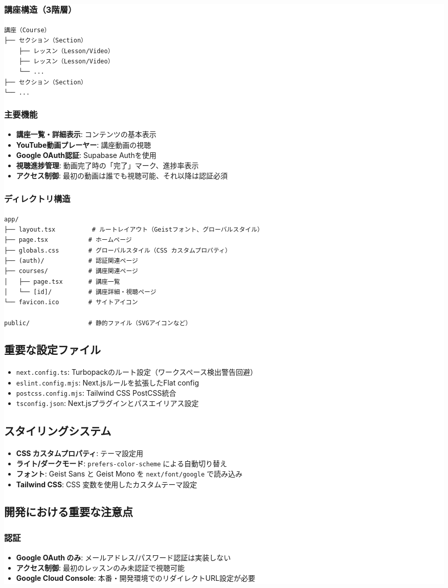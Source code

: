 ### 講座構造（3階層）
```
講座（Course）
├── セクション（Section）
    ├── レッスン（Lesson/Video）
    ├── レッスン（Lesson/Video）
    └── ...
├── セクション（Section）
└── ...
```

### 主要機能
- **講座一覧・詳細表示**: コンテンツの基本表示
- **YouTube動画プレーヤー**: 講座動画の視聴
- **Google OAuth認証**: Supabase Authを使用
- **視聴進捗管理**: 動画完了時の「完了」マーク、進捗率表示
- **アクセス制御**: 最初の動画は誰でも視聴可能、それ以降は認証必須

### ディレクトリ構造
```
app/
├── layout.tsx          # ルートレイアウト（Geistフォント、グローバルスタイル）
├── page.tsx           # ホームページ
├── globals.css        # グローバルスタイル（CSS カスタムプロパティ）
├── (auth)/            # 認証関連ページ
├── courses/           # 講座関連ページ
│   ├── page.tsx       # 講座一覧
│   └── [id]/          # 講座詳細・視聴ページ
└── favicon.ico        # サイトアイコン

public/                # 静的ファイル（SVGアイコンなど）
```

## 重要な設定ファイル

- `next.config.ts`: Turbopackのルート設定（ワークスペース検出警告回避）
- `eslint.config.mjs`: Next.jsルールを拡張したFlat config
- `postcss.config.mjs`: Tailwind CSS PostCSS統合
- `tsconfig.json`: Next.jsプラグインとパスエイリアス設定

## スタイリングシステム

- **CSS カスタムプロパティ**: テーマ設定用
- **ライト/ダークモード**: `prefers-color-scheme` による自動切り替え
- **フォント**: Geist Sans と Geist Mono を `next/font/google` で読み込み
- **Tailwind CSS**: CSS 変数を使用したカスタムテーマ設定

## 開発における重要な注意点

### 認証
- **Google OAuth のみ**: メールアドレス/パスワード認証は実装しない
- **アクセス制御**: 最初のレッスンのみ未認証で視聴可能
- **Google Cloud Console**: 本番・開発環境でのリダイレクトURL設定が必要
